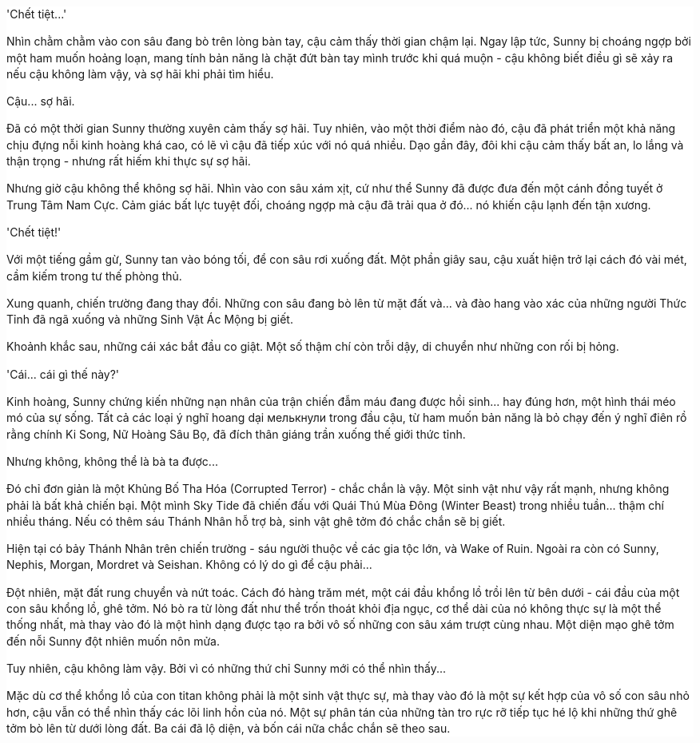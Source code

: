 'Chết tiệt...'

Nhìn chằm chằm vào con sâu đang bò trên lòng bàn tay, cậu cảm thấy thời gian chậm lại. Ngay lập tức, Sunny bị choáng ngợp bởi một ham muốn hoảng loạn, mang tính bản năng là chặt đứt bàn tay mình trước khi quá muộn - cậu không biết điều gì sẽ xảy ra nếu cậu không làm vậy, và sợ hãi khi phải tìm hiểu.

Cậu... sợ hãi.

Đã có một thời gian Sunny thường xuyên cảm thấy sợ hãi. Tuy nhiên, vào một thời điểm nào đó, cậu đã phát triển một khả năng chịu đựng nỗi kinh hoàng khá cao, có lẽ vì cậu đã tiếp xúc với nó quá nhiều. Dạo gần đây, đôi khi cậu cảm thấy bất an, lo lắng và thận trọng - nhưng rất hiếm khi thực sự sợ hãi.

Nhưng giờ cậu không thể không sợ hãi. Nhìn vào con sâu xám xịt, cứ như thể Sunny đã được đưa đến một cánh đồng tuyết ở Trung Tâm Nam Cực. Cảm giác bất lực tuyệt đối, choáng ngợp mà cậu đã trải qua ở đó... nó khiến cậu lạnh đến tận xương.

'Chết tiệt!'

Với một tiếng gầm gừ, Sunny tan vào bóng tối, để con sâu rơi xuống đất. Một phần giây sau, cậu xuất hiện trở lại cách đó vài mét, cầm kiếm trong tư thế phòng thủ.

Xung quanh, chiến trường đang thay đổi. Những con sâu đang bò lên từ mặt đất và... và đào hang vào xác của những người Thức Tỉnh đã ngã xuống và những Sinh Vật Ác Mộng bị giết.

Khoảnh khắc sau, những cái xác bắt đầu co giật. Một số thậm chí còn trỗi dậy, di chuyển như những con rối bị hỏng.

'Cái... cái gì thế này?'

Kinh hoàng, Sunny chứng kiến những nạn nhân của trận chiến đẫm máu đang được hồi sinh... hay đúng hơn, một hình thái méo mó của sự sống. Tất cả các loại ý nghĩ hoang dại мелькнули trong đầu cậu, từ ham muốn bản năng là bỏ chạy đến ý nghĩ điên rồ rằng chính Ki Song, Nữ Hoàng Sâu Bọ, đã đích thân giáng trần xuống thế giới thức tỉnh.

Nhưng không, không thể là bà ta được...

Đó chỉ đơn giản là một Khủng Bố Tha Hóa (Corrupted Terror) - chắc chắn là vậy. Một sinh vật như vậy rất mạnh, nhưng không phải là bất khả chiến bại. Một mình Sky Tide đã chiến đấu với Quái Thú Mùa Đông (Winter Beast) trong nhiều tuần... thậm chí nhiều tháng. Nếu có thêm sáu Thánh Nhân hỗ trợ bà, sinh vật ghê tởm đó chắc chắn sẽ bị giết.

Hiện tại có bảy Thánh Nhân trên chiến trường - sáu người thuộc về các gia tộc lớn, và Wake of Ruin. Ngoài ra còn có Sunny, Nephis, Morgan, Mordret và Seishan. Không có lý do gì để cậu phải...

Đột nhiên, mặt đất rung chuyển và nứt toác. Cách đó hàng trăm mét, một cái đầu khổng lồ trồi lên từ bên dưới - cái đầu của một con sâu khổng lồ, ghê tởm. Nó bò ra từ lòng đất như thể trốn thoát khỏi địa ngục, cơ thể dài của nó không thực sự là một thể thống nhất, mà thay vào đó là một hình dạng được tạo ra bởi vô số những con sâu xám trượt cùng nhau. Một diện mạo ghê tởm đến nỗi Sunny đột nhiên muốn nôn mửa.

Tuy nhiên, cậu không làm vậy. Bởi vì có những thứ chỉ Sunny mới có thể nhìn thấy...

Mặc dù cơ thể khổng lồ của con titan không phải là một sinh vật thực sự, mà thay vào đó là một sự kết hợp của vô số con sâu nhỏ hơn, cậu vẫn có thể nhìn thấy các lõi linh hồn của nó. Một sự phân tán của những tàn tro rực rỡ tiếp tục hé lộ khi những thứ ghê tởm bò lên từ dưới lòng đất. Ba cái đã lộ diện, và bốn cái nữa chắc chắn sẽ theo sau.
